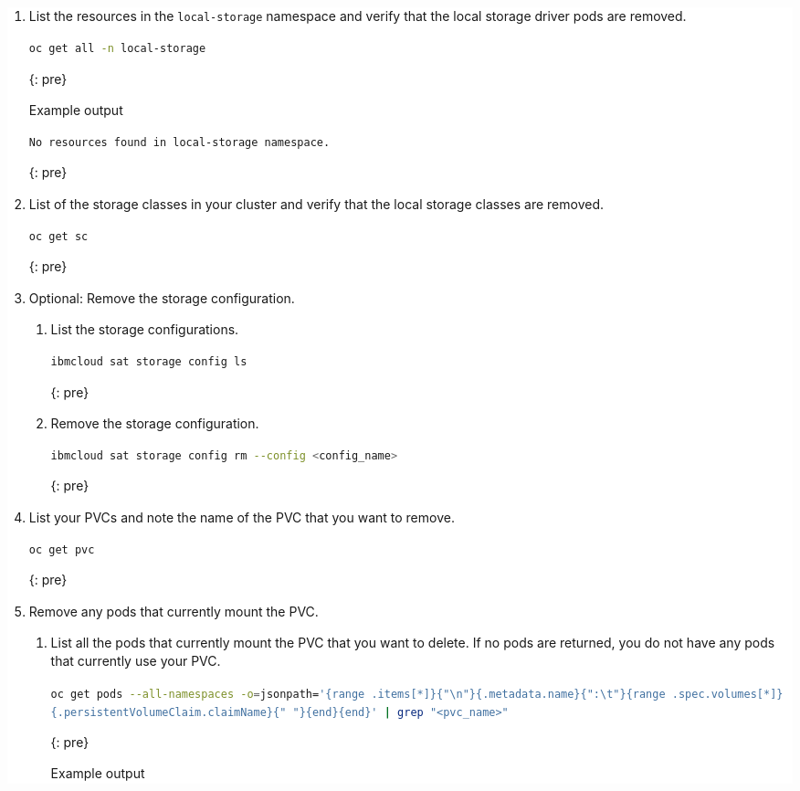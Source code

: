 1. List the resources in the `local-storage` namespace and verify that the local storage driver pods are removed. 

    ```sh
    oc get all -n local-storage
    ```
    {: pre}

    Example output

    ```sh
    No resources found in local-storage namespace.
    ```
    {: pre}

1. List of the storage classes in your cluster and verify that the local storage classes are removed. 

    ```sh
    oc get sc
    ```
    {: pre}

1. Optional: Remove the storage configuration. 

    1. List the storage configurations. 
    
        ```sh
        ibmcloud sat storage config ls
        ```
        {: pre}

    2. Remove the storage configuration.
    
        ```sh
        ibmcloud sat storage config rm --config <config_name>
        ```
        {: pre}

1. List your PVCs and note the name of the PVC that you want to remove. 

    ```sh
    oc get pvc
    ```
    {: pre}

1. Remove any pods that currently mount the PVC. 


    1. List all the pods that currently mount the PVC that you want to delete. If no pods are returned, you do not have any pods that currently use your PVC. 
    
        ```sh
        oc get pods --all-namespaces -o=jsonpath='{range .items[*]}{"\n"}{.metadata.name}{":\t"}{range .spec.volumes[*]}{.persistentVolumeClaim.claimName}{" "}{end}{end}' | grep "<pvc_name>"
        ```
        {: pre}

        Example output
        
